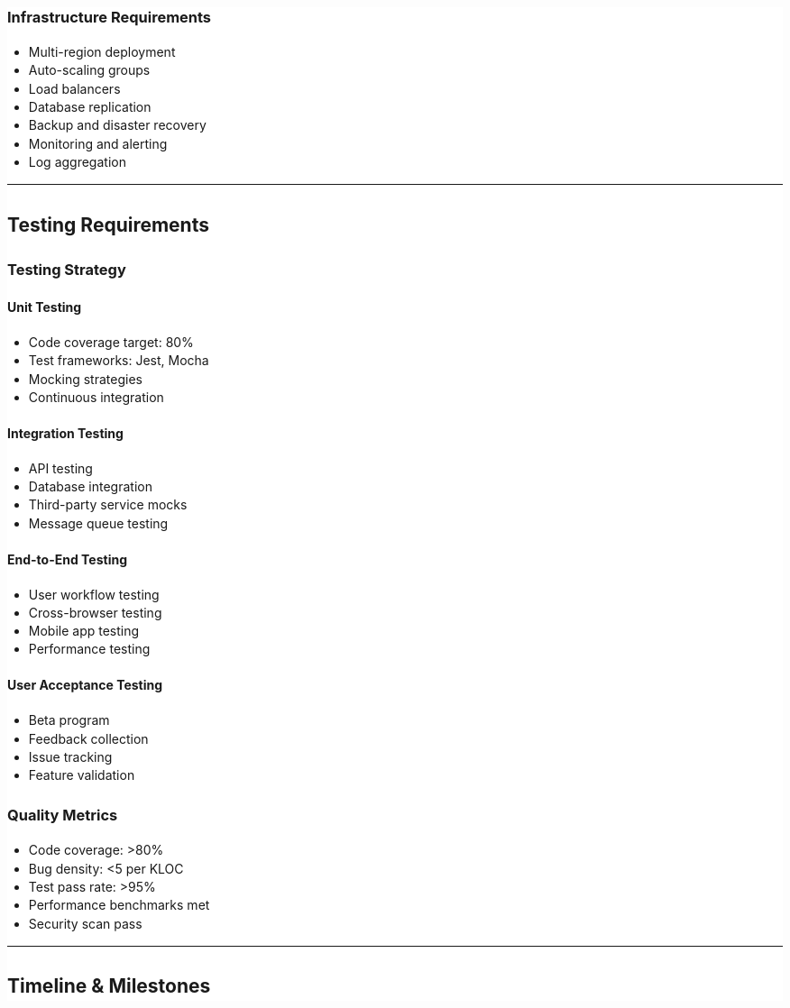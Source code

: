 ### Infrastructure Requirements

- Multi-region deployment
- Auto-scaling groups
- Load balancers
- Database replication
- Backup and disaster recovery
- Monitoring and alerting
- Log aggregation

---

## Testing Requirements

### Testing Strategy

#### Unit Testing
- Code coverage target: 80%
- Test frameworks: Jest, Mocha
- Mocking strategies
- Continuous integration

#### Integration Testing
- API testing
- Database integration
- Third-party service mocks
- Message queue testing

#### End-to-End Testing
- User workflow testing
- Cross-browser testing
- Mobile app testing
- Performance testing

#### User Acceptance Testing
- Beta program
- Feedback collection
- Issue tracking
- Feature validation

### Quality Metrics

- Code coverage: >80%
- Bug density: <5 per KLOC
- Test pass rate: >95%
- Performance benchmarks met
- Security scan pass

---

## Timeline & Milestones
